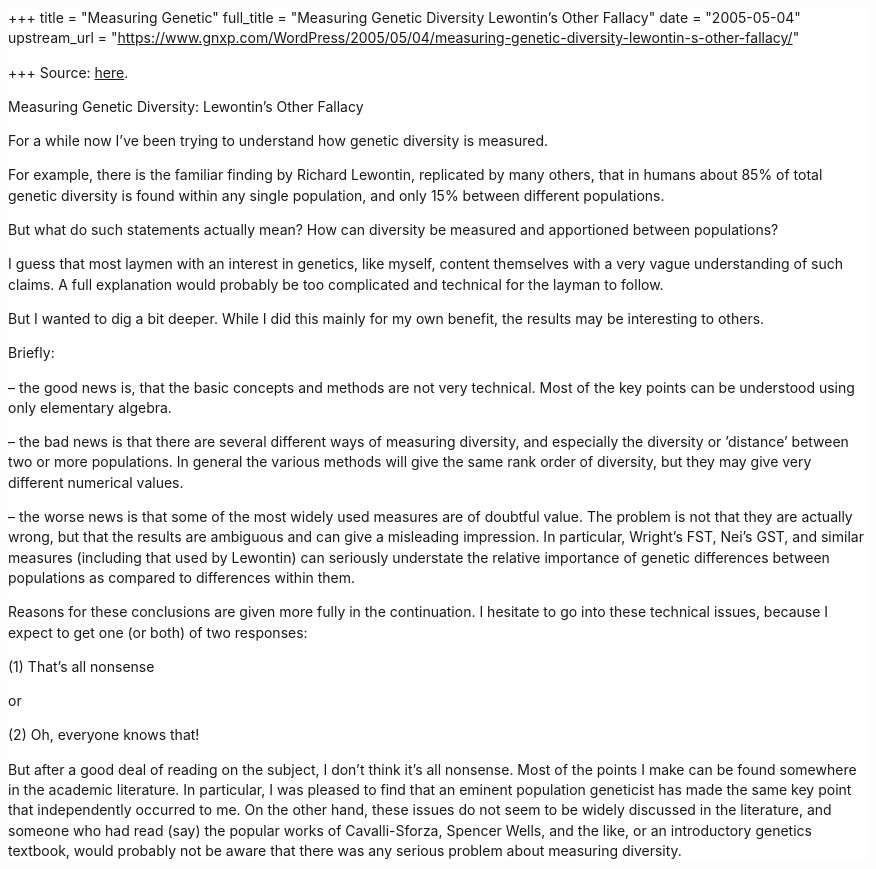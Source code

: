 +++
title = "Measuring Genetic"
full_title = "Measuring Genetic Diversity Lewontin’s Other Fallacy"
date = "2005-05-04"
upstream_url = "https://www.gnxp.com/WordPress/2005/05/04/measuring-genetic-diversity-lewontin-s-other-fallacy/"

+++
Source: [here](https://www.gnxp.com/WordPress/2005/05/04/measuring-genetic-diversity-lewontin-s-other-fallacy/).

Measuring Genetic Diversity: Lewontin’s Other Fallacy

For a while now I’ve been trying to understand how genetic diversity is measured.

For example, there is the familiar finding by Richard Lewontin, replicated by many others, that in humans about 85% of total genetic diversity is found within any single population, and only 15% between different populations.

But what do such statements actually mean? How can diversity be measured and apportioned between populations?

I guess that most laymen with an interest in genetics, like myself, content themselves with a very vague understanding of such claims. A full explanation would probably be too complicated and technical for the layman to follow.

But I wanted to dig a bit deeper. While I did this mainly for my own benefit, the results may be interesting to others.

Briefly:

– the good news is, that the basic concepts and methods are not very technical. Most of the key points can be understood using only elementary algebra.

– the bad news is that there are several different ways of measuring diversity, and especially the diversity or ’distance’ between two or more populations. In general the various methods will give the same rank order of diversity, but they may give very different numerical values.

– the worse news is that some of the most widely used measures are of doubtful value. The problem is not that they are actually wrong, but that the results are ambiguous and can give a misleading impression. In particular, Wright’s FST, Nei’s GST, and similar measures (including that used by Lewontin) can seriously understate the relative importance of genetic differences between populations as compared to differences within them.

Reasons for these conclusions are given more fully in the continuation. I hesitate to go into these technical issues, because I expect to get one (or both) of two responses:

\(1\) That’s all nonsense

or

\(2\) Oh, everyone knows that!

But after a good deal of reading on the subject, I don’t think it’s all nonsense. Most of the points I make can be found somewhere in the academic literature. In particular, I was pleased to find that an eminent population geneticist has made the same key point that independently occurred to me. On the other hand, these issues do not seem to be widely discussed in the literature, and someone who had read (say) the popular works of Cavalli-Sforza, Spencer Wells, and the like, or an introductory genetics textbook, would probably not be aware that there was any serious problem about measuring diversity.
